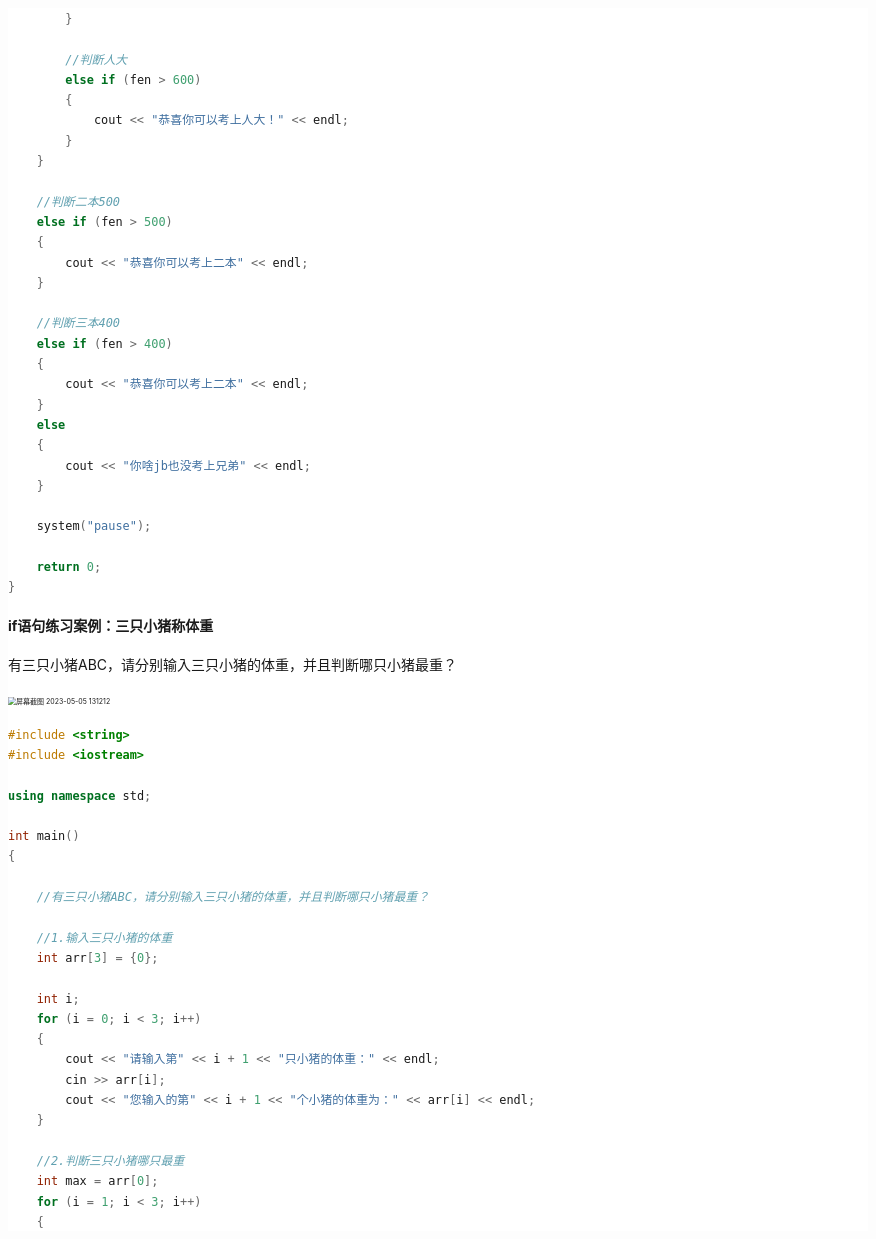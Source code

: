 ```c++
		}

		//判断人大
		else if (fen > 600)
		{
			cout << "恭喜你可以考上人大！" << endl;
		}
	}

	//判断二本500
	else if (fen > 500)
	{
		cout << "恭喜你可以考上二本" << endl;
	}

	//判断三本400
	else if (fen > 400)
	{
		cout << "恭喜你可以考上二本" << endl;
	}
	else
	{
		cout << "你啥jb也没考上兄弟" << endl;
	}

	system("pause");

	return 0;
}
```



#### if语句练习案例：三只小猪称体重

有三只小猪ABC，请分别输入三只小猪的体重，并且判断哪只小猪最重？

<img src="E:\c.---c.---java-exercise\photo\屏幕截图 2023-05-05 131212.png" alt="屏幕截图 2023-05-05 131212" style="zoom:50%;" />

```c++
#include <string>
#include <iostream>

using namespace std;

int main()
{

	//有三只小猪ABC，请分别输入三只小猪的体重，并且判断哪只小猪最重？
	
	//1.输入三只小猪的体重
	int arr[3] = {0};

	int i;
	for (i = 0; i < 3; i++)
	{
		cout << "请输入第" << i + 1 << "只小猪的体重：" << endl;
		cin >> arr[i];
		cout << "您输入的第" << i + 1 << "个小猪的体重为：" << arr[i] << endl;
	}

	//2.判断三只小猪哪只最重
	int max = arr[0];
	for (i = 1; i < 3; i++)
	{
```